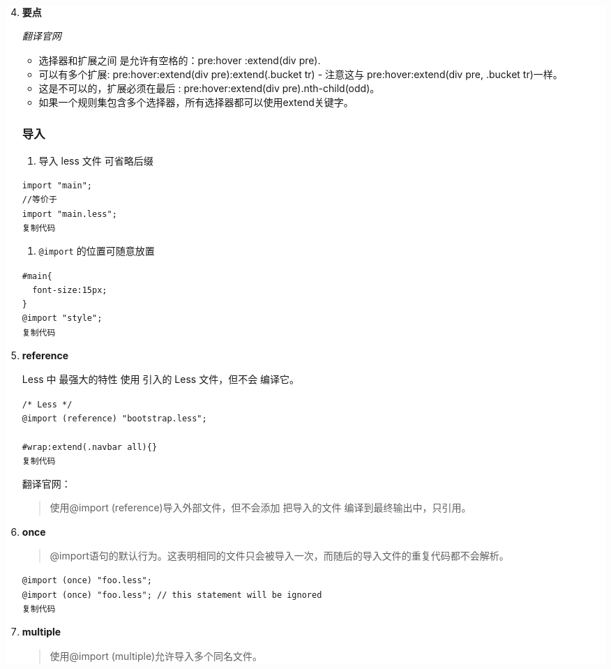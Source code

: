 4. **要点**

   *翻译官网*

   - 选择器和扩展之间 是允许有空格的：pre:hover :extend(div pre).
   - 可以有多个扩展: pre:hover:extend(div pre):extend(.bucket tr) - 注意这与 pre:hover:extend(div pre, .bucket tr)一样。
   - 这是不可以的，扩展必须在最后 : pre:hover:extend(div pre).nth-child(odd)。
   - 如果一个规则集包含多个选择器，所有选择器都可以使用extend关键字。

   ### 导入

   1. 导入 less 文件 可省略后缀

   ```
   import "main"; 
   //等价于
   import "main.less";
   复制代码
   ```

   1. `@import` 的位置可随意放置

   ```
   #main{
     font-size:15px;
   }
   @import "style";
   复制代码
   ```

5. **reference**

   Less 中 最强大的特性 使用 引入的 Less 文件，但不会 编译它。

   ```
   /* Less */
   @import (reference) "bootstrap.less"; 
   
   #wrap:extend(.navbar all){}
   复制代码
   ```

   翻译官网：

   > 使用@import (reference)导入外部文件，但不会添加 把导入的文件 编译到最终输出中，只引用。

6. **once**

   > @import语句的默认行为。这表明相同的文件只会被导入一次，而随后的导入文件的重复代码都不会解析。

   ```
   @import (once) "foo.less";
   @import (once) "foo.less"; // this statement will be ignored
   复制代码
   ```

7. **multiple**

   > 使用@import (multiple)允许导入多个同名文件。
